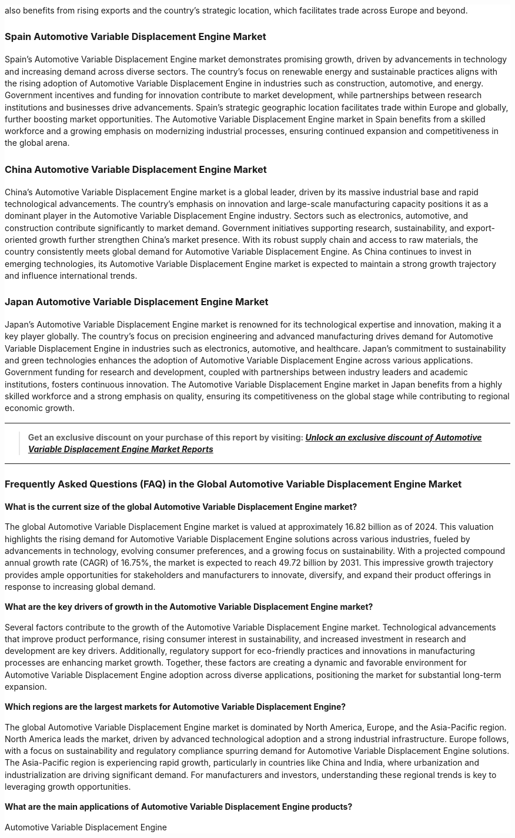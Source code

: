 also benefits from rising exports and the country&rsquo;s strategic location, which facilitates trade across Europe and beyond.</p><h3>Spain Automotive Variable Displacement Engine Market</h3><p>Spain&rsquo;s Automotive Variable Displacement Engine market demonstrates promising growth, driven by advancements in technology and increasing demand across diverse sectors. The country&rsquo;s focus on renewable energy and sustainable practices aligns with the rising adoption of Automotive Variable Displacement Engine in industries such as construction, automotive, and energy. Government incentives and funding for innovation contribute to market development, while partnerships between research institutions and businesses drive advancements. Spain&rsquo;s strategic geographic location facilitates trade within Europe and globally, further boosting market opportunities. The Automotive Variable Displacement Engine market in Spain benefits from a skilled workforce and a growing emphasis on modernizing industrial processes, ensuring continued expansion and competitiveness in the global arena.</p><h3>China Automotive Variable Displacement Engine Market</h3><p>China&rsquo;s Automotive Variable Displacement Engine market is a global leader, driven by its massive industrial base and rapid technological advancements. The country&rsquo;s emphasis on innovation and large-scale manufacturing capacity positions it as a dominant player in the Automotive Variable Displacement Engine industry. Sectors such as electronics, automotive, and construction contribute significantly to market demand. Government initiatives supporting research, sustainability, and export-oriented growth further strengthen China&rsquo;s market presence. With its robust supply chain and access to raw materials, the country consistently meets global demand for Automotive Variable Displacement Engine. As China continues to invest in emerging technologies, its Automotive Variable Displacement Engine market is expected to maintain a strong growth trajectory and influence international trends.</p><h3>Japan Automotive Variable Displacement Engine Market</h3><p>Japan&rsquo;s Automotive Variable Displacement Engine market is renowned for its technological expertise and innovation, making it a key player globally. The country&rsquo;s focus on precision engineering and advanced manufacturing drives demand for Automotive Variable Displacement Engine in industries such as electronics, automotive, and healthcare. Japan&rsquo;s commitment to sustainability and green technologies enhances the adoption of Automotive Variable Displacement Engine across various applications. Government funding for research and development, coupled with partnerships between industry leaders and academic institutions, fosters continuous innovation. The Automotive Variable Displacement Engine market in Japan benefits from a highly skilled workforce and a strong emphasis on quality, ensuring its competitiveness on the global stage while contributing to regional economic growth.</p><hr /><blockquote><p><strong>Get an exclusive discount on your purchase of this report by visiting: <em><a href="://marketresearchpulse.com/ask-for-discount/110217?utm_source=Github&amp;utm_medium=019">Unlock an exclusive discount of Automotive Variable Displacement Engine Market Reports</a></em>&nbsp;</strong></p></blockquote><hr /><h3>Frequently Asked Questions (FAQ) in the Global Automotive Variable Displacement Engine Market</h3><p><strong>What is the current size of the global Automotive Variable Displacement Engine market?</strong></p><p>The global Automotive Variable Displacement Engine market is valued at approximately 16.82 billion as of 2024. This valuation highlights the rising demand for Automotive Variable Displacement Engine solutions across various industries, fueled by advancements in technology, evolving consumer preferences, and a growing focus on sustainability. With a projected compound annual growth rate (CAGR) of 16.75%, the market is expected to reach 49.72 billion by 2031. This impressive growth trajectory provides ample opportunities for stakeholders and manufacturers to innovate, diversify, and expand their product offerings in response to increasing global demand.</p><p><strong>What are the key drivers of growth in the Automotive Variable Displacement Engine market?</strong></p><p>Several factors contribute to the growth of the Automotive Variable Displacement Engine market. Technological advancements that improve product performance, rising consumer interest in sustainability, and increased investment in research and development are key drivers. Additionally, regulatory support for eco-friendly practices and innovations in manufacturing processes are enhancing market growth. Together, these factors are creating a dynamic and favorable environment for Automotive Variable Displacement Engine adoption across diverse applications, positioning the market for substantial long-term expansion.</p><p><strong>Which regions are the largest markets for Automotive Variable Displacement Engine?</strong></p><p>The global Automotive Variable Displacement Engine market is dominated by North America, Europe, and the Asia-Pacific region. North America leads the market, driven by advanced technological adoption and a strong industrial infrastructure. Europe follows, with a focus on sustainability and regulatory compliance spurring demand for Automotive Variable Displacement Engine solutions. The Asia-Pacific region is experiencing rapid growth, particularly in countries like China and India, where urbanization and industrialization are driving significant demand. For manufacturers and investors, understanding these regional trends is key to leveraging growth opportunities.</p><p><strong>What are the main applications of Automotive Variable Displacement Engine products?</strong></p><p>Automotive Variable Displacement Engine